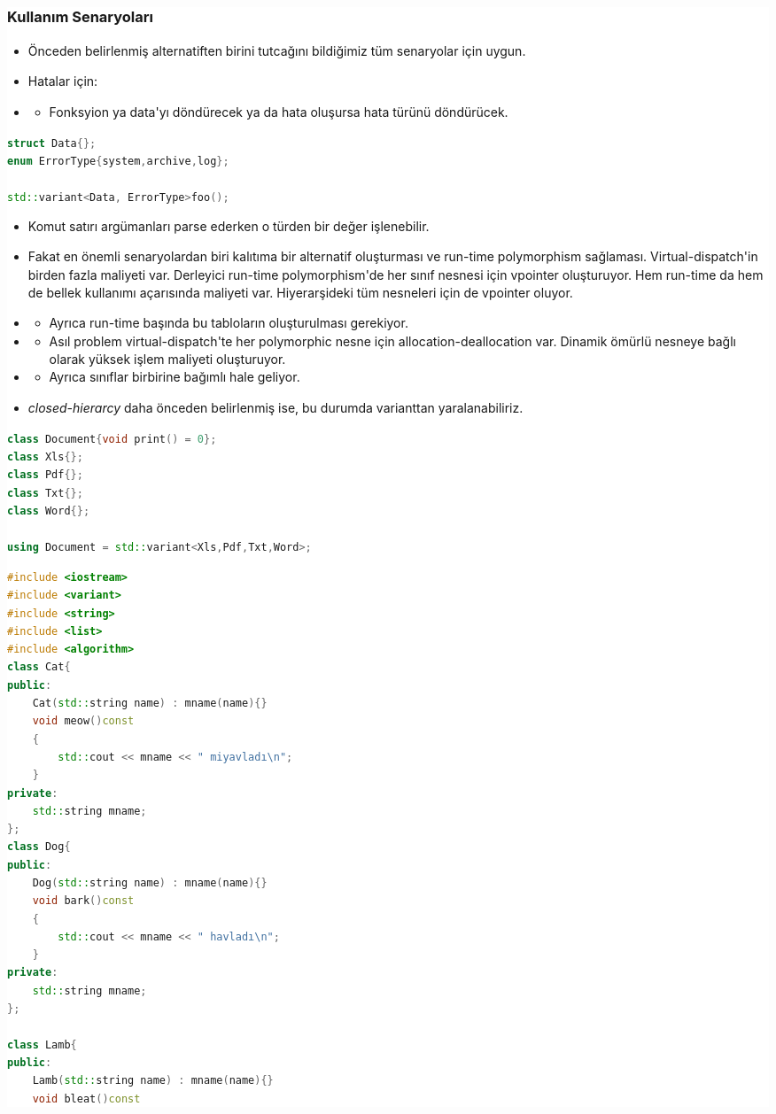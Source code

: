 ### Kullanım Senaryoları

- Önceden belirlenmiş alternatiften birini tutcağını bildiğimiz tüm senaryolar için uygun.

- Hatalar için:
- - Fonksyion ya data'yı döndürecek ya da hata oluşursa hata türünü döndürücek.

```c++
struct Data{};
enum ErrorType{system,archive,log};

std::variant<Data, ErrorType>foo();
```

- Komut satırı argümanları parse ederken o türden bir değer işlenebilir.

- Fakat en önemli senaryolardan biri kalıtıma bir alternatif oluşturması ve run-time polymorphism sağlaması. Virtual-dispatch'in birden fazla maliyeti var. Derleyici run-time polymorphism'de her sınıf nesnesi için vpointer oluşturuyor. Hem  run-time da hem de bellek kullanımı açarısında maliyeti var. Hiyerarşideki tüm nesneleri için de vpointer oluyor.
- - Ayrıca run-time başında bu tabloların oluşturulması gerekiyor.
- - Asıl problem virtual-dispatch'te her polymorphic nesne için allocation-deallocation var. Dinamik ömürlü nesneye bağlı olarak yüksek işlem maliyeti oluşturuyor.
- - Ayrıca sınıflar birbirine bağımlı hale geliyor.
- *closed-hierarcy* daha önceden belirlenmiş ise, bu durumda varianttan yaralanabiliriz.

```c++
class Document{void print() = 0};
class Xls{};
class Pdf{};
class Txt{};
class Word{};

using Document = std::variant<Xls,Pdf,Txt,Word>;
```

```c++
#include <iostream>
#include <variant>
#include <string>
#include <list>
#include <algorithm>
class Cat{
public:
    Cat(std::string name) : mname(name){}
    void meow()const
    {
        std::cout << mname << " miyavladı\n";
    }
private:
    std::string mname;
};
class Dog{
public:
    Dog(std::string name) : mname(name){}
    void bark()const
    {
        std::cout << mname << " havladı\n";
    }    
private:
    std::string mname;
};

class Lamb{
public:
    Lamb(std::string name) : mname(name){}
    void bleat()const
```